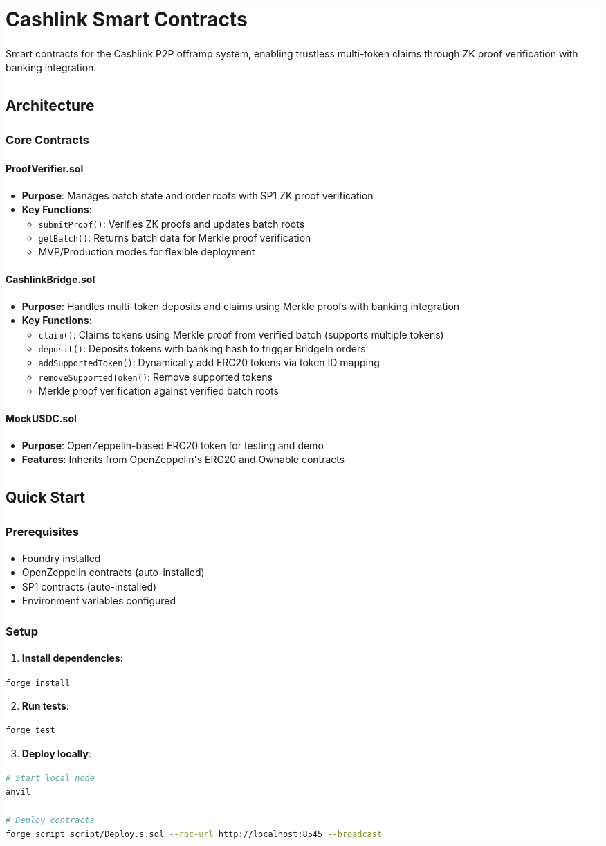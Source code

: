 # Cashlink Smart Contracts

Smart contracts for the Cashlink P2P offramp system, enabling trustless multi-token claims through ZK proof verification with banking integration.

## Architecture

### Core Contracts

#### ProofVerifier.sol
- **Purpose**: Manages batch state and order roots with SP1 ZK proof verification
- **Key Functions**:
  - `submitProof()`: Verifies ZK proofs and updates batch roots
  - `getBatch()`: Returns batch data for Merkle proof verification
  - MVP/Production modes for flexible deployment

#### CashlinkBridge.sol
- **Purpose**: Handles multi-token deposits and claims using Merkle proofs with banking integration
- **Key Functions**:
  - `claim()`: Claims tokens using Merkle proof from verified batch (supports multiple tokens)
  - `deposit()`: Deposits tokens with banking hash to trigger BridgeIn orders
  - `addSupportedToken()`: Dynamically add ERC20 tokens via token ID mapping
  - `removeSupportedToken()`: Remove supported tokens
  - Merkle proof verification against verified batch roots

#### MockUSDC.sol
- **Purpose**: OpenZeppelin-based ERC20 token for testing and demo
- **Features**: Inherits from OpenZeppelin's ERC20 and Ownable contracts

## Quick Start

### Prerequisites
- Foundry installed
- OpenZeppelin contracts (auto-installed)
- SP1 contracts (auto-installed)
- Environment variables configured

### Setup

1. **Install dependencies**:
```bash
forge install
```

2. **Run tests**:
```bash
forge test
```

3. **Deploy locally**:
```bash
# Start local node
anvil

# Deploy contracts
forge script script/Deploy.s.sol --rpc-url http://localhost:8545 --broadcast
```
